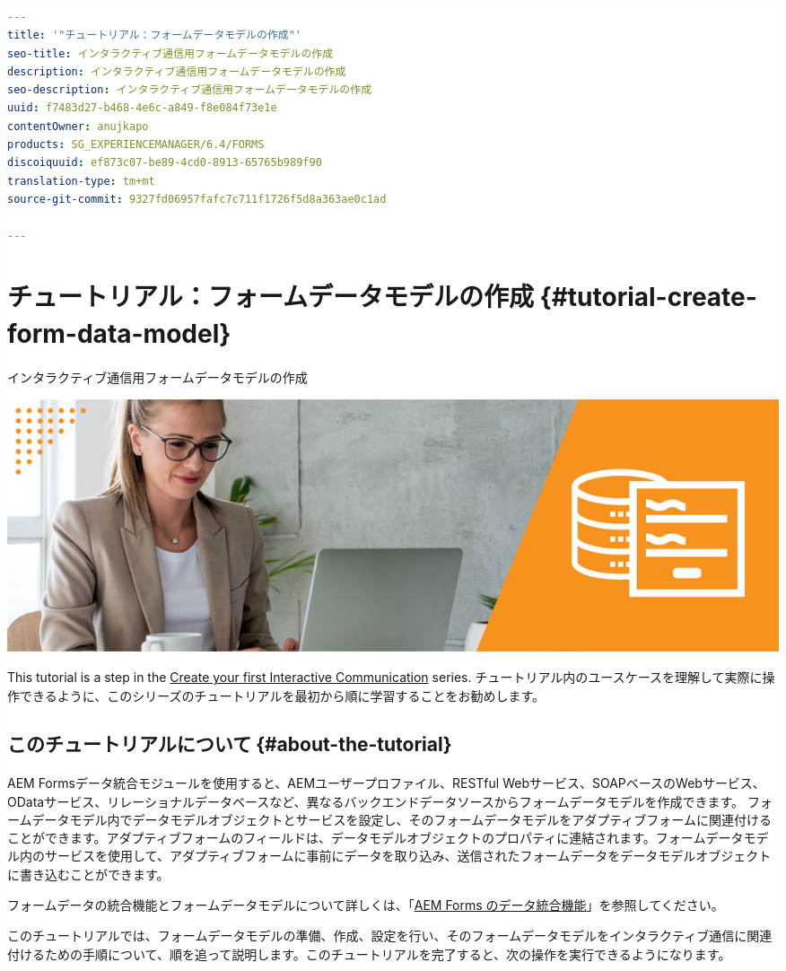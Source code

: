 ```yaml
---
title: '"チュートリアル：フォームデータモデルの作成"'
seo-title: インタラクティブ通信用フォームデータモデルの作成
description: インタラクティブ通信用フォームデータモデルの作成
seo-description: インタラクティブ通信用フォームデータモデルの作成
uuid: f7483d27-b468-4e6c-a849-f8e084f73e1e
contentOwner: anujkapo
products: SG_EXPERIENCEMANAGER/6.4/FORMS
discoiquuid: ef873c07-be89-4cd0-8913-65765b989f90
translation-type: tm+mt
source-git-commit: 9327fd06957fafc7c711f1726f5d8a363ae0c1ad

---
```



# チュートリアル：フォームデータモデルの作成 {#tutorial-create-form-data-model}

インタラクティブ通信用フォームデータモデルの作成

![04-create-form-data-model-main](assets/04-create-form-data-model-main.png)

This tutorial is a step in the [Create your first Interactive Communication](/help/forms/using/create-your-first-interactive-communication.md) series. チュートリアル内のユースケースを理解して実際に操作できるように、このシリーズのチュートリアルを最初から順に学習することをお勧めします。

## このチュートリアルについて {#about-the-tutorial}

AEM Formsデータ統合モジュールを使用すると、AEMユーザープロファイル、RESTful Webサービス、SOAPベースのWebサービス、ODataサービス、リレーショナルデータベースなど、異なるバックエンドデータソースからフォームデータモデルを作成できます。 フォームデータモデル内でデータモデルオブジェクトとサービスを設定し、そのフォームデータモデルをアダプティブフォームに関連付けることができます。アダプティブフォームのフィールドは、データモデルオブジェクトのプロパティに連結されます。フォームデータモデル内のサービスを使用して、アダプティブフォームに事前にデータを取り込み、送信されたフォームデータをデータモデルオブジェクトに書き込むことができます。

フォームデータの統合機能とフォームデータモデルについて詳しくは、「[AEM Forms のデータ統合機能](https://helpx.adobe.com/experience-manager/6-3/forms/using/data-integration.html)」を参照してください。

このチュートリアルでは、フォームデータモデルの準備、作成、設定を行い、そのフォームデータモデルをインタラクティブ通信に関連付けるための手順について、順を追って説明します。このチュートリアルを完了すると、次の操作を実行できるようになります。
